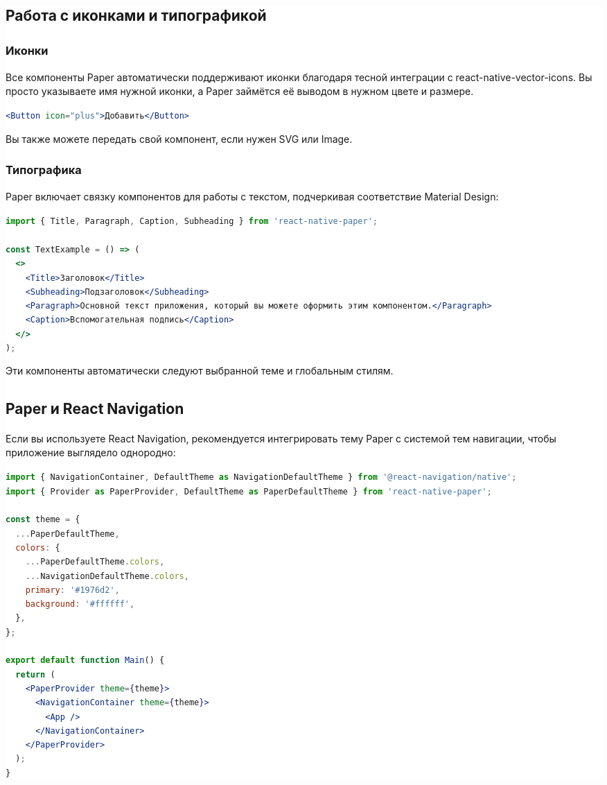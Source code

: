 ## Работа с иконками и типографикой

### Иконки

Все компоненты Paper автоматически поддерживают иконки благодаря тесной интеграции с react-native-vector-icons. Вы просто указываете имя нужной иконки, а Paper займётcя её выводом в нужном цвете и размере.

```jsx
<Button icon="plus">Добавить</Button>
```

Вы также можете передать свой компонент, если нужен SVG или Image.

### Типографика

Paper включает связку компонентов для работы с текстом, подчеркивая соответствие Material Design:

```jsx
import { Title, Paragraph, Caption, Subheading } from 'react-native-paper';

const TextExample = () => (
  <>
    <Title>Заголовок</Title>
    <Subheading>Подзаголовок</Subheading>
    <Paragraph>Основной текст приложения, который вы можете оформить этим компонентом.</Paragraph>
    <Caption>Вспомогательная подпись</Caption>
  </>
);
```

Эти компоненты автоматически следуют выбранной теме и глобальным стилям.

## Paper и React Navigation

Если вы используете React Navigation, рекомендуется интегрировать тему Paper с системой тем навигации, чтобы приложение выглядело однородно:

```jsx
import { NavigationContainer, DefaultTheme as NavigationDefaultTheme } from '@react-navigation/native';
import { Provider as PaperProvider, DefaultTheme as PaperDefaultTheme } from 'react-native-paper';

const theme = {
  ...PaperDefaultTheme,
  colors: {
    ...PaperDefaultTheme.colors,
    ...NavigationDefaultTheme.colors,
    primary: '#1976d2',
    background: '#ffffff',
  },
};

export default function Main() {
  return (
    <PaperProvider theme={theme}>
      <NavigationContainer theme={theme}>
        <App />
      </NavigationContainer>
    </PaperProvider>
  );
}
```
